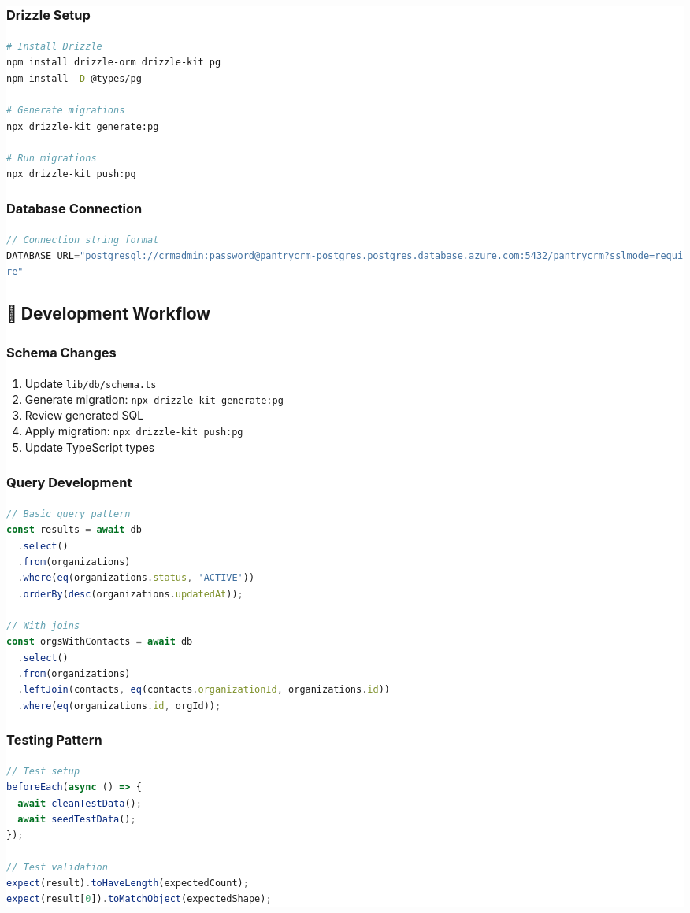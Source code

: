 ### **Drizzle Setup**
```bash
# Install Drizzle
npm install drizzle-orm drizzle-kit pg
npm install -D @types/pg

# Generate migrations
npx drizzle-kit generate:pg

# Run migrations
npx drizzle-kit push:pg
```

### **Database Connection**
```typescript
// Connection string format
DATABASE_URL="postgresql://crmadmin:password@pantrycrm-postgres.postgres.database.azure.com:5432/pantrycrm?sslmode=require"
```

## 🔧 **Development Workflow**

### **Schema Changes**
1. Update `lib/db/schema.ts`
2. Generate migration: `npx drizzle-kit generate:pg`
3. Review generated SQL
4. Apply migration: `npx drizzle-kit push:pg`
5. Update TypeScript types

### **Query Development**
```typescript
// Basic query pattern
const results = await db
  .select()
  .from(organizations)
  .where(eq(organizations.status, 'ACTIVE'))
  .orderBy(desc(organizations.updatedAt));

// With joins
const orgsWithContacts = await db
  .select()
  .from(organizations)
  .leftJoin(contacts, eq(contacts.organizationId, organizations.id))
  .where(eq(organizations.id, orgId));
```

### **Testing Pattern**
```typescript
// Test setup
beforeEach(async () => {
  await cleanTestData();
  await seedTestData();
});

// Test validation
expect(result).toHaveLength(expectedCount);
expect(result[0]).toMatchObject(expectedShape);
```
